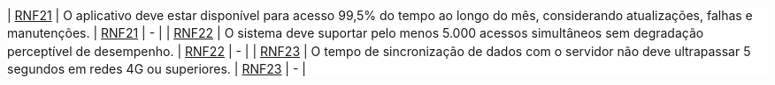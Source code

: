 | <a href="https://requisitos-de-software.github.io/2025.1-IBGE/elicitacao/Requisitos/">RNF21</a>   | O aplicativo deve estar disponível para acesso 99,5% do tempo ao longo do mês, considerando atualizações, falhas e manutenções.                                                                                                          | <a href="https://requisitos-de-software.github.io/2025.1-IBGE/modelagem/especificacaoSuplementar/#44-desempenho">RNF21</a>                                                                                                                                                                                                                                                                                                                                                                                                                                                                                                                                                                                                                                                                                                                                                                                                                                                                                                                                                                                             | -                                                                                                                       |
| <a href="https://requisitos-de-software.github.io/2025.1-IBGE/elicitacao/Requisitos/">RNF22</a>   | O sistema deve suportar pelo menos 5.000 acessos simultâneos sem degradação perceptível de desempenho.                                                                                                                                   | <a href="https://requisitos-de-software.github.io/2025.1-IBGE/modelagem/especificacaoSuplementar/#44-desempenho">RNF22</a>                                                                                                                                                                                                                                                                                                                                                                                                                                                                                                                                                                                                                                                                                                                                                                                                                                                                                                                                                                                             | -                                                                                                                       |
| <a href="https://requisitos-de-software.github.io/2025.1-IBGE/elicitacao/Requisitos/">RNF23</a>   | O tempo de sincronização de dados com o servidor não deve ultrapassar 5 segundos em redes 4G ou superiores.                                                                                                                              | <a href="https://requisitos-de-software.github.io/2025.1-IBGE/modelagem/especificacaoSuplementar/#44-desempenho">RNF23</a>                                                                                                                                                                                                                                                                                                                                                                                                                                                                                                                                                                                                                                                                                                                                                                                                                                                                                                                                                                                             | -                                                                                                                       |